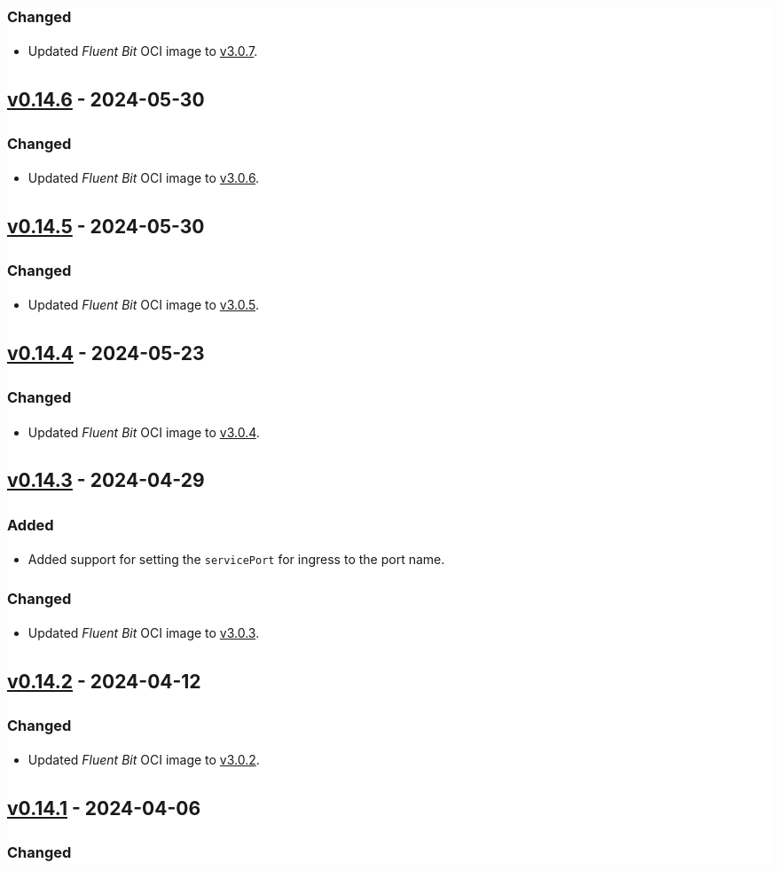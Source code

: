 ### Changed

- Updated _Fluent Bit_ OCI image to [v3.0.7](https://github.com/fluent/fluent-bit/releases/tag/v3.0.7).

## [v0.14.6] - 2024-05-30

### Changed

- Updated _Fluent Bit_ OCI image to [v3.0.6](https://github.com/fluent/fluent-bit/releases/tag/v3.0.6).

## [v0.14.5] - 2024-05-30

### Changed

- Updated _Fluent Bit_ OCI image to [v3.0.5](https://github.com/fluent/fluent-bit/releases/tag/v3.0.5).

## [v0.14.4] - 2024-05-23

### Changed

- Updated _Fluent Bit_ OCI image to [v3.0.4](https://github.com/fluent/fluent-bit/releases/tag/v3.0.4).

## [v0.14.3] - 2024-04-29

### Added

- Added support for setting the `servicePort` for ingress to the port name.

### Changed

- Updated _Fluent Bit_ OCI image to [v3.0.3](https://github.com/fluent/fluent-bit/releases/tag/v3.0.3).

## [v0.14.2] - 2024-04-12

### Changed

- Updated _Fluent Bit_ OCI image to [v3.0.2](https://github.com/fluent/fluent-bit/releases/tag/v3.0.2).

## [v0.14.1] - 2024-04-06

### Changed


[UNRELEASED]: https://github.com/stevehipwell/helm-charts/tree/main/charts/fluent-bit-aggregator
[v0.15.10]: https://github.com/stevehipwell/helm-charts/releases/tag/fluent-bit-aggregator-0.15.10
[v0.15.9]: https://github.com/stevehipwell/helm-charts/releases/tag/fluent-bit-aggregator-0.15.9
[v0.15.8]: https://github.com/stevehipwell/helm-charts/releases/tag/fluent-bit-aggregator-0.15.8
[v0.15.7]: https://github.com/stevehipwell/helm-charts/releases/tag/fluent-bit-aggregator-0.15.7
[v0.15.6]: https://github.com/stevehipwell/helm-charts/releases/tag/fluent-bit-aggregator-0.15.6
[v0.15.5]: https://github.com/stevehipwell/helm-charts/releases/tag/fluent-bit-aggregator-0.15.5
[v0.15.4]: https://github.com/stevehipwell/helm-charts/releases/tag/fluent-bit-aggregator-0.15.4
[v0.15.3]: https://github.com/stevehipwell/helm-charts/releases/tag/fluent-bit-aggregator-0.15.3
[v0.15.2]: https://github.com/stevehipwell/helm-charts/releases/tag/fluent-bit-aggregator-0.15.2
[v0.15.1]: https://github.com/stevehipwell/helm-charts/releases/tag/fluent-bit-aggregator-0.15.1
[v0.15.0]: https://github.com/stevehipwell/helm-charts/releases/tag/fluent-bit-aggregator-0.15.0
[v0.14.7]: https://github.com/stevehipwell/helm-charts/releases/tag/fluent-bit-aggregator-0.14.7
[v0.14.6]: https://github.com/stevehipwell/helm-charts/releases/tag/fluent-bit-aggregator-0.14.6
[v0.14.5]: https://github.com/stevehipwell/helm-charts/releases/tag/fluent-bit-aggregator-0.14.5
[v0.14.4]: https://github.com/stevehipwell/helm-charts/releases/tag/fluent-bit-aggregator-0.14.4
[v0.14.3]: https://github.com/stevehipwell/helm-charts/releases/tag/fluent-bit-aggregator-0.14.3
[v0.14.2]: https://github.com/stevehipwell/helm-charts/releases/tag/fluent-bit-aggregator-0.14.2
[v0.14.1]: https://github.com/stevehipwell/helm-charts/releases/tag/fluent-bit-aggregator-0.14.1
[v0.14.0]: https://github.com/stevehipwell/helm-charts/releases/tag/fluent-bit-aggregator-0.14.0
[v0.13.0]: https://github.com/stevehipwell/helm-charts/releases/tag/fluent-bit-aggregator-0.13.0
[v0.12.0]: https://github.com/stevehipwell/helm-charts/releases/tag/fluent-bit-aggregator-0.12.0
[v0.11.0]: https://github.com/stevehipwell/helm-charts/releases/tag/fluent-bit-aggregator-0.11.0
[v0.10.0]: https://github.com/stevehipwell/helm-charts/releases/tag/fluent-bit-aggregator-0.10.0
[v0.9.0]: https://github.com/stevehipwell/helm-charts/releases/tag/fluent-bit-aggregator-0.9.0
[v0.8.0]: https://github.com/stevehipwell/helm-charts/releases/tag/fluent-bit-aggregator-0.8.0
[v0.7.1]: https://github.com/stevehipwell/helm-charts/releases/tag/fluent-bit-aggregator-0.7.1
[v0.7.0]: https://github.com/stevehipwell/helm-charts/releases/tag/fluent-bit-aggregator-0.7.0
[v0.6.0]: https://github.com/stevehipwell/helm-charts/releases/tag/fluent-bit-aggregator-0.6.0
[v0.5.1]: https://github.com/stevehipwell/helm-charts/releases/tag/fluent-bit-aggregator-0.5.1
[v0.5.0]: https://github.com/stevehipwell/helm-charts/releases/tag/fluent-bit-aggregator-0.5.0
[v0.4.0]: https://github.com/stevehipwell/helm-charts/releases/tag/fluent-bit-aggregator-0.4.0
[v0.3.5]: https://github.com/stevehipwell/helm-charts/releases/tag/fluent-bit-aggregator-0.3.5
[v0.3.4]: https://github.com/stevehipwell/helm-charts/releases/tag/fluent-bit-aggregator-0.3.4
[v0.3.3]: https://github.com/stevehipwell/helm-charts/releases/tag/fluent-bit-aggregator-0.3.3
[v0.3.2]: https://github.com/stevehipwell/helm-charts/releases/tag/fluent-bit-aggregator-0.3.2
[v0.3.1]: https://github.com/stevehipwell/helm-charts/releases/tag/fluent-bit-aggregator-0.3.1
[v0.3.0]: https://github.com/stevehipwell/helm-charts/releases/tag/fluent-bit-aggregator-0.3.0
[v0.2.1]: https://github.com/stevehipwell/helm-charts/releases/tag/fluent-bit-aggregator-0.2.1
[v0.2.0]: https://github.com/stevehipwell/helm-charts/releases/tag/fluent-bit-aggregator-0.2.0
[v0.1.0]: https://github.com/stevehipwell/helm-charts/releases/tag/fluent-bit-aggregator-0.1.0
